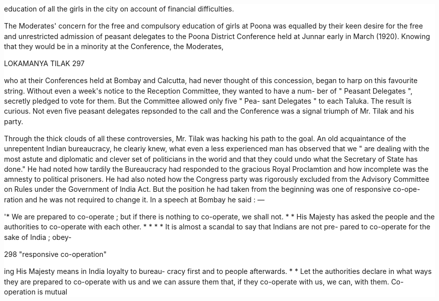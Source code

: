 education of all the girls in the city on account of 
financial difficulties. 

The Moderates' concern for the free and compulsory 
education of girls at Poona was equalled by their keen 
desire for the free and unrestricted admission of peasant 
delegates to the Poona District Conference held at 
Junnar early in March (1920). Knowing that they 
would be in a minority at the Conference, the Moderates, 



LOKAMANYA TILAK 297 

who at their Conferences held at Bombay and Calcutta, 
had never thought of this concession, began to harp on 
this favourite string. Without even a week's notice to 
the Reception Committee, they wanted to have a num- 
ber of " Peasant Delegates ", secretly pledged to vote 
for them. But the Committee allowed only five " Pea- 
sant Delegates " to each Taluka. The result is curious. 
Not even five peasant delegates repsonded to the call 
and the Conference was a signal triumph of Mr. Tilak 
and his party. 

Through the thick clouds of all these controversies, 
Mr. Tilak was hacking his path to the goal. An old 
acquaintance of the unrepentent Indian bureaucracy, 
he cleariy knew, what even a less experienced man has 
observed that we " are dealing with the most astute and 
diplomatic and clever set of politicians in the worid and 
that they could undo what the Secretary of State has 
done." He had noted how tardily the Bureaucracy had 
responded to the gracious Royal Proclamtion and how 
incomplete was the amnesty to political prisoners. He 
had also noted how the Congress party was rigorously 
excluded from the Advisory Committee on Rules under 
the Government of India Act. But the position he had 
taken from the beginning was one of responsive co-ope- 
ration and he was not required to change it. In a 
speech at Bombay he said : — 

'* We are prepared to co-operate ; but if there is 
nothing to co-operate, we shall not. * * His 
Majesty has asked the people and the authorities 
to co-operate with each other. * * * * It is 
almost a scandal to say that Indians are not pre- 
pared to co-operate for the sake of India ; obey- 



298 "responsive co-operation" 

ing His Majesty means in India loyalty to bureau- 
cracy first and to people afterwards. * * Let 
the authorities declare in what ways they are 
prepared to co-operate with us and we can 
assure them that, if they co-operate with us, we 
can, with them. Co-operation is mutual 
